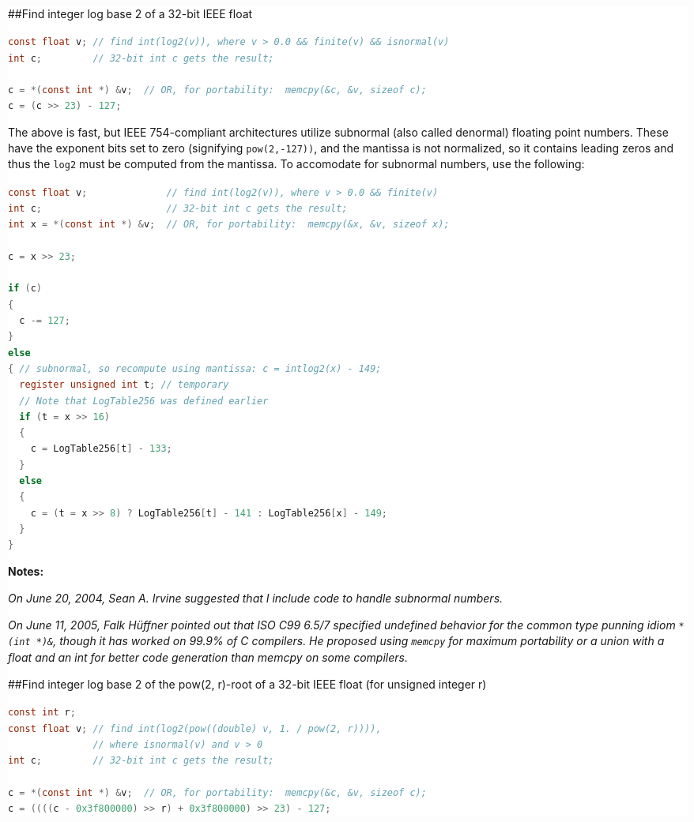 ##Find integer log base 2 of a 32-bit IEEE float

```c
const float v; // find int(log2(v)), where v > 0.0 && finite(v) && isnormal(v)
int c;         // 32-bit int c gets the result;

c = *(const int *) &v;  // OR, for portability:  memcpy(&c, &v, sizeof c);
c = (c >> 23) - 127;
```

The above is fast, but IEEE 754-compliant architectures utilize subnormal (also called denormal) floating point numbers. These have the exponent bits set to zero (signifying `pow(2,-127))`, and the mantissa is not normalized, so it contains leading zeros and thus the `log2` must be computed from the mantissa. To accomodate for subnormal numbers, use the following:

```c
const float v;              // find int(log2(v)), where v > 0.0 && finite(v)
int c;                      // 32-bit int c gets the result;
int x = *(const int *) &v;  // OR, for portability:  memcpy(&x, &v, sizeof x);

c = x >> 23;

if (c)
{
  c -= 127;
}
else
{ // subnormal, so recompute using mantissa: c = intlog2(x) - 149;
  register unsigned int t; // temporary
  // Note that LogTable256 was defined earlier
  if (t = x >> 16)
  {
    c = LogTable256[t] - 133;
  }
  else
  {
    c = (t = x >> 8) ? LogTable256[t] - 141 : LogTable256[x] - 149;
  }
}
```

**Notes:**

*On June 20, 2004, Sean A. Irvine suggested that I include code to handle subnormal numbers.*

*On June 11, 2005, Falk Hüffner pointed out that ISO C99 6.5/7 specified undefined behavior for the common type punning idiom `*(int *)&`, though it has worked on 99.9% of C compilers. He proposed using `memcpy` for maximum portability or a union with a float and an int for better code generation than memcpy on some compilers.*

##Find integer log base 2 of the pow(2, r)-root of a 32-bit IEEE float (for unsigned integer r)

```c
const int r;
const float v; // find int(log2(pow((double) v, 1. / pow(2, r)))),
               // where isnormal(v) and v > 0
int c;         // 32-bit int c gets the result;

c = *(const int *) &v;  // OR, for portability:  memcpy(&c, &v, sizeof c);
c = ((((c - 0x3f800000) >> r) + 0x3f800000) >> 23) - 127;
```
